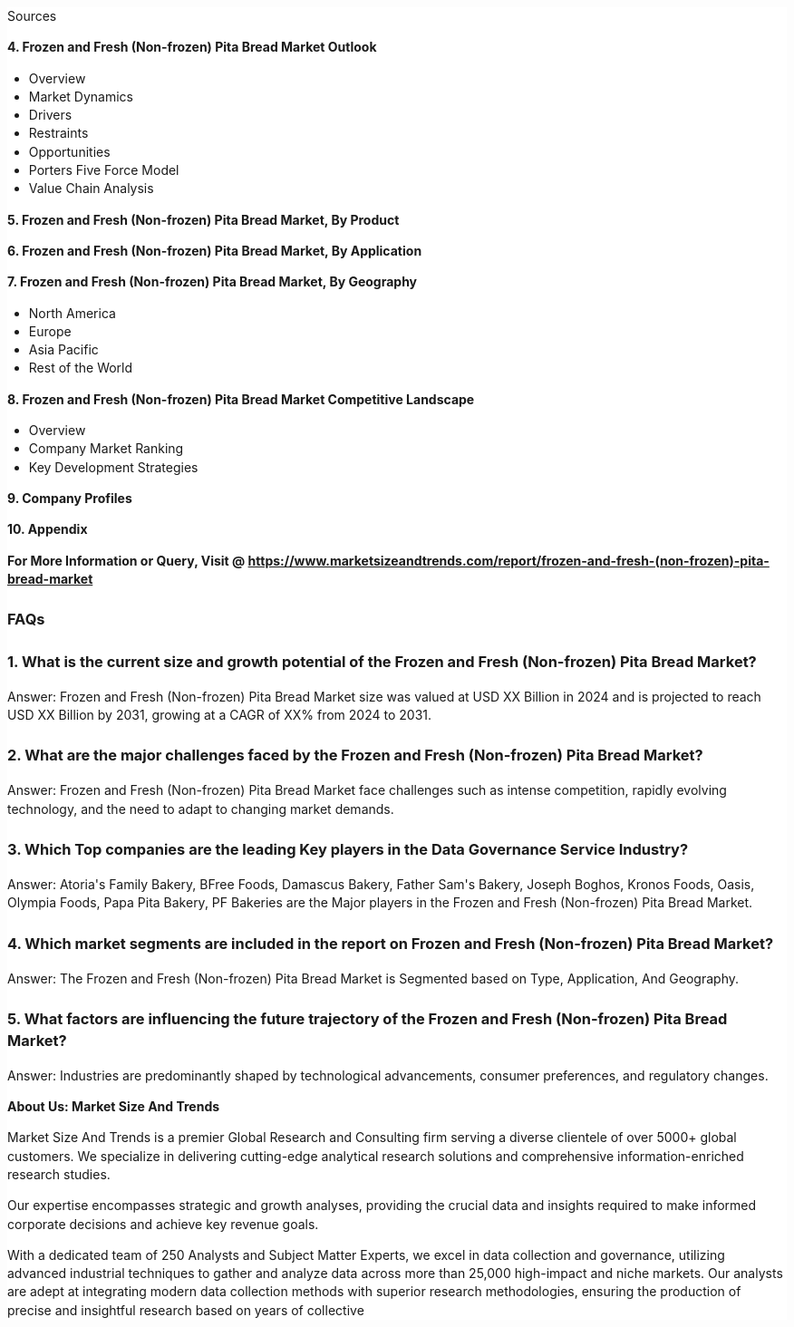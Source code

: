 Sources</span></li></ul></div><div class="" data-test-id=""><p><strong><span class="">4. Frozen and Fresh (Non-frozen) Pita Bread Market Outlook</span></strong></p></div><div class="" data-test-id=""><ul><li><span class="">Overview</span></li><li><span class="">Market Dynamics</span></li><li><span class="">Drivers</span></li><li><span class="">Restraints</span></li><li><span class="">Opportunities</span></li><li><span class="">Porters Five Force Model</span></li><li><span class="">Value Chain Analysis</span></li></ul></div><div class="" data-test-id=""><p><strong><span class="">5. Frozen and Fresh (Non-frozen) Pita Bread Market, By Product</span></strong></p></div><div class="" data-test-id=""><p><strong><span class="">6. Frozen and Fresh (Non-frozen) Pita Bread Market, By Application</span></strong></p></div><div class="" data-test-id=""><p><strong><span class="">7. Frozen and Fresh (Non-frozen) Pita Bread Market, By Geography</span></strong></p></div><div class="" data-test-id=""><ul><li><span class="">North America</span></li><li><span class="">Europe</span></li><li><span class="">Asia Pacific</span></li><li><span class="">Rest of the World</span></li></ul></div><div class="" data-test-id=""><p><strong><span class="">8. Frozen and Fresh (Non-frozen) Pita Bread Market Competitive Landscape</span></strong></p></div><div class="" data-test-id=""><ul><li><span class="">Overview</span></li><li><span class="">Company Market Ranking</span></li><li><span class="">Key Development Strategies</span></li></ul></div><div class="" data-test-id=""><p><strong><span class="">9. Company Profiles</span></strong></p></div><div class="" data-test-id=""><p><strong><span class="">10. Appendix</span></strong></p></div><div class="" data-test-id=""><p><strong><span class="">For More Information or Query, Visit @ <a href="https://www.marketsizeandtrends.com/report/frozen-and-fresh-(non-frozen)-pita-bread-market" target="_blank">https://www.marketsizeandtrends.com/report/frozen-and-fresh-(non-frozen)-pita-bread-market</a></span></strong></p></div><div class="" data-test-id=""><div class="article-main__content" data-test-id="publishing-text-block"><h3><strong><span class="">FAQs</span></strong></h3></div><div class="article-main__content" data-test-id="publishing-text-block"><h3><span class="">1. What is the current size and growth potential of the Frozen and Fresh (Non-frozen) Pita Bread Market?</span></h3></div><div class="article-main__content" data-test-id="publishing-text-block"><p><span class="font-[700]">Answer</span><span class="">: Frozen and Fresh (Non-frozen) Pita Bread Market size was valued at USD XX Billion in 2024 and is projected to reach USD XX Billion by 2031, growing at a CAGR of XX% from 2024 to 2031.</span></p></div><div class="article-main__content" data-test-id="publishing-text-block"><h3><span class="">2. What are the major challenges faced by the Frozen and Fresh (Non-frozen) Pita Bread Market?</span></h3></div><div class="article-main__content" data-test-id="publishing-text-block"><p><span class="font-[700]">Answer</span><span class="">: Frozen and Fresh (Non-frozen) Pita Bread Market face challenges such as intense competition, rapidly evolving technology, and the need to adapt to changing market demands.</span></p></div><div class="article-main__content" data-test-id="publishing-text-block"><h3><span class="">3. Which Top companies are the leading Key players in the Data Governance Service Industry?</span></h3></div><div class="article-main__content" data-test-id="publishing-text-block"><p><span class="font-[700]">Answer</span><span class="">: Atoria's Family Bakery, BFree Foods, Damascus Bakery, Father Sam's Bakery, Joseph Boghos, Kronos Foods, Oasis, Olympia Foods, Papa Pita Bakery, PF Bakeries are the Major players in the Frozen and Fresh (Non-frozen) Pita Bread Market.</span></p></div><div class="article-main__content" data-test-id="publishing-text-block"><h3><span class="">4. Which market segments are included in the report on Frozen and Fresh (Non-frozen) Pita Bread Market?</span></h3></div><div class="article-main__content" data-test-id="publishing-text-block"><p><span class="font-[700]">Answer</span><span class="">: The Frozen and Fresh (Non-frozen) Pita Bread Market is Segmented based on Type, Application, And Geography.</span></p></div><div class="article-main__content" data-test-id="publishing-text-block"><h3><span class="">5. What factors are influencing the future trajectory of the Frozen and Fresh (Non-frozen) Pita Bread Market?</span></h3></div><div class="article-main__content" data-test-id="publishing-text-block"><p><span class="font-[700]">Answer:</span><span class="">&nbsp;Industries are predominantly shaped by technological advancements, consumer preferences, and regulatory changes.</span></p></div><p><strong><span class="">About Us: Market Size And Trends</span></strong></p></div><div class="" data-test-id=""><p><span class="">Market Size And Trends is a premier Global Research and Consulting firm serving a diverse clientele of over 5000+ global customers. We specialize in delivering cutting-edge analytical research solutions and comprehensive information-enriched research studies.</span></p></div><div class="" data-test-id=""><p><span class="">Our expertise encompasses strategic and growth analyses, providing the crucial data and insights required to make informed corporate decisions and achieve key revenue goals.</span></p></div><div class="" data-test-id=""><p><span class="">With a dedicated team of 250 Analysts and Subject Matter Experts, we excel in data collection and governance, utilizing advanced industrial techniques to gather and analyze data across more than 25,000 high-impact and niche markets. Our analysts are adept at integrating modern data collection methods with superior research methodologies, ensuring the production of precise and insightful research based on years of collective